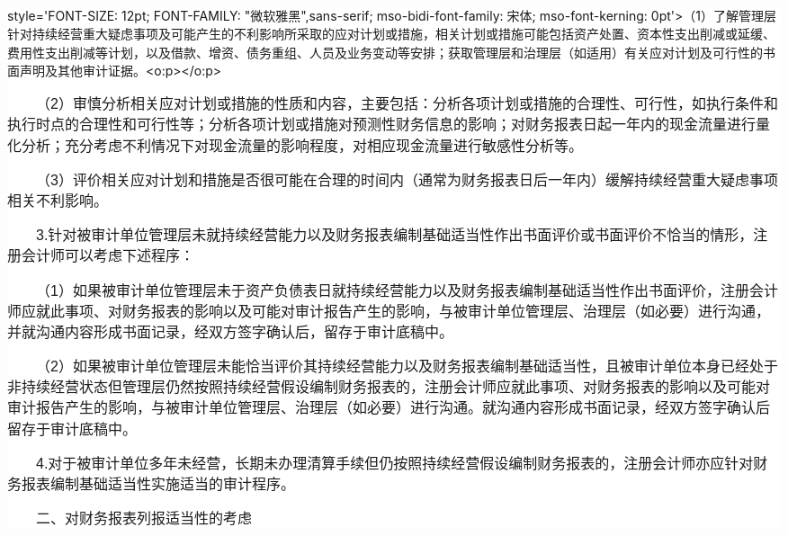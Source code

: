 style='FONT-SIZE: 12pt; FONT-FAMILY: "微软雅黑",sans-serif; mso-bidi-font-family: 宋体; mso-font-kerning: 0pt'>（<SPAN 
lang=EN-US>1</SPAN>）了解管理层针对持续经营重大疑虑事项及可能产生的不利影响所采取的应对计划或措施，相关计划或措施可能包括资产处置、资本性支出削减或延缓、费用性支出削减等计划，以及借款、增资、债务重组、人员及业务变动等安排；获取管理层和治理层（如适用）有关应对计划及可行性的书面声明及其他审计证据。<SPAN 
lang=EN-US><o:p></o:p></SPAN></SPAN></P>
<P class=MsoNormal 
style="BACKGROUND: white; TEXT-ALIGN: left; MARGIN: 11.25pt 0cm 0pt; TEXT-INDENT: 24pt; mso-pagination: widow-orphan" 
align=left><A name=No19_D2></A><SPAN 
style='FONT-SIZE: 12pt; FONT-FAMILY: "微软雅黑",sans-serif; mso-bidi-font-family: 宋体; mso-font-kerning: 0pt'>（<SPAN 
lang=EN-US>2</SPAN>）审慎分析相关应对计划或措施的性质和内容，主要包括：分析各项计划或措施的合理性、可行性，如执行条件和执行时点的合理性和可行性等；分析各项计划或措施对预测性财务信息的影响；对财务报表日起一年内的现金流量进行量化分析；充分考虑不利情况下对现金流量的影响程度，对相应现金流量进行敏感性分析等。<SPAN 
lang=EN-US><o:p></o:p></SPAN></SPAN></P>
<P class=MsoNormal 
style="BACKGROUND: white; TEXT-ALIGN: left; MARGIN: 11.25pt 0cm 0pt; TEXT-INDENT: 24pt; mso-pagination: widow-orphan" 
align=left><A name=No20_D3></A><SPAN 
style='FONT-SIZE: 12pt; FONT-FAMILY: "微软雅黑",sans-serif; mso-bidi-font-family: 宋体; mso-font-kerning: 0pt'>（<SPAN 
lang=EN-US>3</SPAN>）评价相关应对计划和措施是否很可能在合理的时间内（通常为财务报表日后一年内）缓解持续经营重大疑虑事项相关不利影响。<SPAN 
lang=EN-US><o:p></o:p></SPAN></SPAN></P>
<P class=MsoNormal 
style="BACKGROUND: white; TEXT-ALIGN: left; MARGIN: 11.25pt 0cm 0pt; TEXT-INDENT: 24pt; mso-pagination: widow-orphan" 
align=left><A name=No21_D3></A><SPAN lang=EN-US 
style='FONT-SIZE: 12pt; FONT-FAMILY: "微软雅黑",sans-serif; mso-bidi-font-family: 宋体; mso-font-kerning: 0pt'>3.</SPAN><SPAN 
style='FONT-SIZE: 12pt; FONT-FAMILY: "微软雅黑",sans-serif; mso-bidi-font-family: 宋体; mso-font-kerning: 0pt'>针对被审计单位管理层未就持续经营能力以及财务报表编制基础适当性作出书面评价或书面评价不恰当的情形，注册会计师可以考虑下述程序：<SPAN 
lang=EN-US><o:p></o:p></SPAN></SPAN></P>
<P class=MsoNormal 
style="BACKGROUND: white; TEXT-ALIGN: left; MARGIN: 11.25pt 0cm 0pt; TEXT-INDENT: 24pt; mso-pagination: widow-orphan" 
align=left><A name=No22_D1></A><SPAN 
style='FONT-SIZE: 12pt; FONT-FAMILY: "微软雅黑",sans-serif; mso-bidi-font-family: 宋体; mso-font-kerning: 0pt'>（<SPAN 
lang=EN-US>1</SPAN>）如果被审计单位管理层未于资产负债表日就持续经营能力以及财务报表编制基础适当性作出书面评价，注册会计师应就此事项、对财务报表的影响以及可能对审计报告产生的影响，与被审计单位管理层、治理层（如必要）进行沟通，并就沟通内容形成书面记录，经双方签字确认后，留存于审计底稿中。<SPAN 
lang=EN-US><o:p></o:p></SPAN></SPAN></P>
<P class=MsoNormal 
style="BACKGROUND: white; TEXT-ALIGN: left; MARGIN: 11.25pt 0cm 0pt; TEXT-INDENT: 24pt; mso-pagination: widow-orphan" 
align=left><A name=No23_D2></A><SPAN 
style='FONT-SIZE: 12pt; FONT-FAMILY: "微软雅黑",sans-serif; mso-bidi-font-family: 宋体; mso-font-kerning: 0pt'>（<SPAN 
lang=EN-US>2</SPAN>）如果被审计单位管理层未能恰当评价其持续经营能力以及财务报表编制基础适当性，且被审计单位本身已经处于非持续经营状态但管理层仍然按照持续经营假设编制财务报表的，注册会计师应就此事项、对财务报表的影响以及可能对审计报告产生的影响，与被审计单位管理层、治理层（如必要）进行沟通。就沟通内容形成书面记录，经双方签字确认后留存于审计底稿中。<SPAN 
lang=EN-US><o:p></o:p></SPAN></SPAN></P>
<P class=MsoNormal 
style="BACKGROUND: white; TEXT-ALIGN: left; MARGIN: 11.25pt 0cm 0pt; TEXT-INDENT: 24pt; mso-pagination: widow-orphan" 
align=left><A name=No24_D4></A><SPAN lang=EN-US 
style='FONT-SIZE: 12pt; FONT-FAMILY: "微软雅黑",sans-serif; mso-bidi-font-family: 宋体; mso-font-kerning: 0pt'>4.</SPAN><SPAN 
style='FONT-SIZE: 12pt; FONT-FAMILY: "微软雅黑",sans-serif; mso-bidi-font-family: 宋体; mso-font-kerning: 0pt'>对于被审计单位多年未经营，长期未办理清算手续但仍按照持续经营假设编制财务报表的，注册会计师亦应针对财务报表编制基础适当性实施适当的审计程序。<SPAN 
lang=EN-US><o:p></o:p></SPAN></SPAN></P>
<P class=MsoNormal 
style="BACKGROUND: white; TEXT-ALIGN: left; MARGIN: 11.25pt 0cm 0pt; TEXT-INDENT: 24pt; mso-pagination: widow-orphan" 
align=left><A name=No25_D2></A><SPAN 
style='FONT-SIZE: 12pt; FONT-FAMILY: "微软雅黑",sans-serif; mso-bidi-font-family: 宋体; mso-font-kerning: 0pt'>二、对财务报表列报适当性的考虑<SPAN 